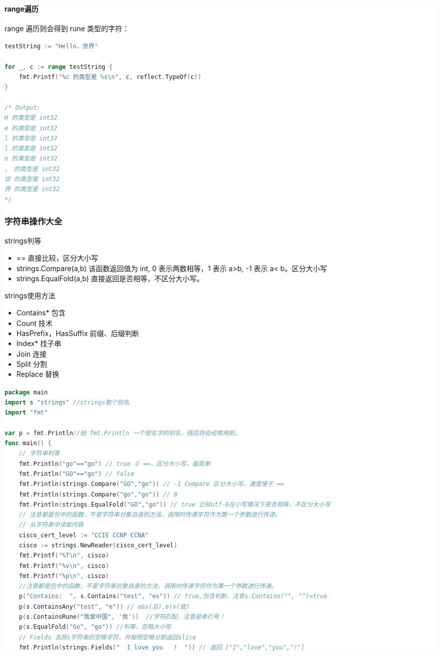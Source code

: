 #### range遍历

range 遍历则会得到 rune 类型的字符：

```go
testString := "Hello，世界"

for _, c := range testString {
    fmt.Printf("%c 的类型是 %s\n", c, reflect.TypeOf(c))
}

/* Output:
H 的类型是 int32
e 的类型是 int32
l 的类型是 int32
l 的类型是 int32
o 的类型是 int32
， 的类型是 int32
世 的类型是 int32
界 的类型是 int32
*/
```

### 字符串操作大全

strings判等
- == 直接比较，区分大小写
- strings.Compare(a,b) 该函数返回值为 int, 0 表示两数相等，1 表示 a>b, -1 表示 a< b。区分大小写
- strings.EqualFold(a,b) 直接返回是否相等，不区分大小写。

strings使用方法
- Contains* 包含
- Count 技术
- HasPrefix，HasSuffix 前缀、后缀判断
- Index* 找子串
- Join 连接
- Split 分割
- Replace 替换

```go
package main
import s "strings" //strings取个别名
import "fmt"

var p = fmt.Println//给 fmt.Println 一个短名字的别名，随后将会经常用到。
func main() {
    // 字符串判等
    fmt.Println("go"=="go") // true ① ==，区分大小写，最简单
    fmt.Println("GO"=="go") // false
    fmt.Println(strings.Compare("GO","go")) // -1 Compare 区分大小写，速度慢于 ==
    fmt.Println(strings.Compare("go","go")) // 0
    fmt.Println(strings.EqualFold("GO","go")) // true 比较utf-8在小写情况下是否相等，不区分大小写
    // 注意都是包中的函数，不是字符串对象自身的方法，调用时传递字符作为第一个参数进行传递。
	// 从字符串中读取内容
	cisco_cert_level := "CCIE CCNP CCNA"
	cisco := strings.NewReader(cisco_cert_level)
	fmt.Printf("%T\n", cisco)
	fmt.Printf("%v\n", cisco)
	fmt.Printf("%p\n", cisco)
	//注意都是包中的函数，不是字符串对象自身的方法，调用时传递字符作为第一个参数进行传递。
    p("Contains:  ", s.Contains("test", "es")) // true,包含判断，注意s.Contains("", "")=true
    p(s.ContainsAny("test", "e")) // e&s(且),e|s(或)
    p(s.ContainsRune("我爱中国", '我'))  //字符匹配，注意是单引号！
    p(s.EqualFold("Go", "go")) //判等，忽略大小写
	// Fields 去除s字符串的空格字符，并按照空格分割返回slice
	fmt.Println(strings.Fields("  I love you   !  ")) // 返回 ["I","love","you","!"]
```